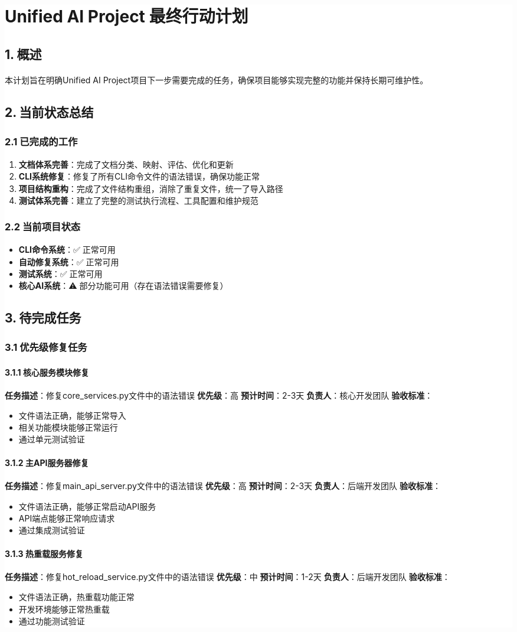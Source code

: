 # Unified AI Project 最终行动计划

## 1. 概述

本计划旨在明确Unified AI Project项目下一步需要完成的任务，确保项目能够实现完整的功能并保持长期可维护性。

## 2. 当前状态总结

### 2.1 已完成的工作
1. **文档体系完善**：完成了文档分类、映射、评估、优化和更新
2. **CLI系统修复**：修复了所有CLI命令文件的语法错误，确保功能正常
3. **项目结构重构**：完成了文件结构重组，消除了重复文件，统一了导入路径
4. **测试体系完善**：建立了完整的测试执行流程、工具配置和维护规范

### 2.2 当前项目状态
- **CLI命令系统**：✅ 正常可用
- **自动修复系统**：✅ 正常可用
- **测试系统**：✅ 正常可用
- **核心AI系统**：⚠️ 部分功能可用（存在语法错误需要修复）

## 3. 待完成任务

### 3.1 优先级修复任务

#### 3.1.1 核心服务模块修复
**任务描述**：修复core_services.py文件中的语法错误
**优先级**：高
**预计时间**：2-3天
**负责人**：核心开发团队
**验收标准**：
- 文件语法正确，能够正常导入
- 相关功能模块能够正常运行
- 通过单元测试验证

#### 3.1.2 主API服务器修复
**任务描述**：修复main_api_server.py文件中的语法错误
**优先级**：高
**预计时间**：2-3天
**负责人**：后端开发团队
**验收标准**：
- 文件语法正确，能够正常启动API服务
- API端点能够正常响应请求
- 通过集成测试验证

#### 3.1.3 热重载服务修复
**任务描述**：修复hot_reload_service.py文件中的语法错误
**优先级**：中
**预计时间**：1-2天
**负责人**：后端开发团队
**验收标准**：
- 文件语法正确，热重载功能正常
- 开发环境能够正常热重载
- 通过功能测试验证
